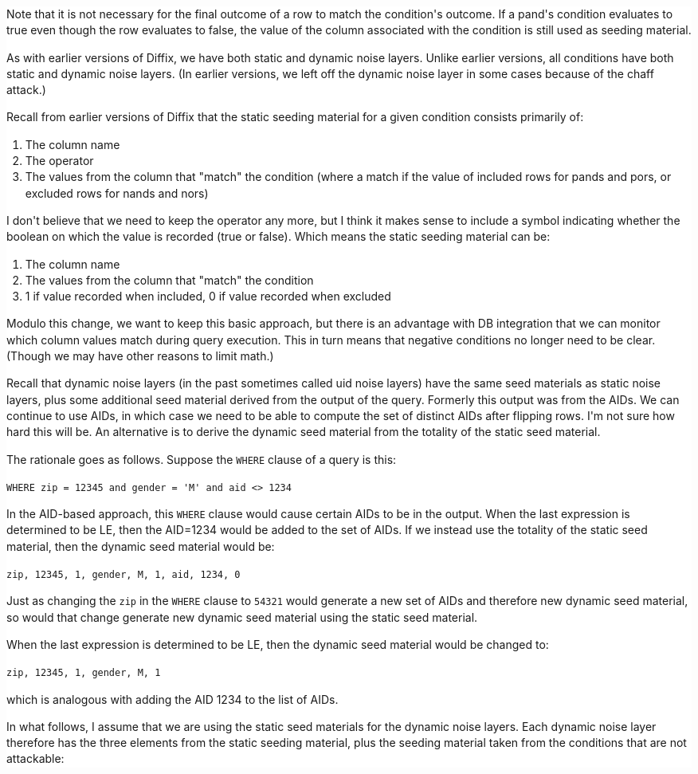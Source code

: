 Note that it is not necessary for the final outcome of a row to match the condition's outcome. If a pand's condition evaluates to true even though the row evaluates to false, the value of the column associated with the condition is still used as seeding material.

As with earlier versions of Diffix, we have both static and dynamic noise layers. Unlike earlier versions, all conditions have both static and dynamic noise layers. (In earlier versions, we left off the dynamic noise layer in some cases because of the chaff attack.)

Recall from earlier versions of Diffix that the static seeding material for a given condition consists primarily of:

1. The column name
2. The operator
3. The values from the column that "match" the condition (where a match if the value of included rows for pands and pors, or excluded rows for nands and nors)

I don't believe that we need to keep the operator any more, but I think it makes sense to include a symbol indicating whether the boolean on which the value is recorded (true or false). Which means the static seeding material can be:

1. The column name
2. The values from the column that "match" the condition
3. 1 if value recorded when included, 0 if value recorded when excluded

Modulo this change, we want to keep this basic approach, but there is an advantage with DB integration that we can monitor which column values match during query execution. This in turn means that negative conditions no longer need to be clear. (Though we may have other reasons to limit math.)

Recall that dynamic noise layers (in the past sometimes called uid noise layers) have the same seed materials as static noise layers, plus some additional seed material derived from the output of the query. Formerly this output was from the AIDs. We can continue to use AIDs, in which case we need to be able to compute the set of distinct AIDs after flipping rows. I'm not sure how hard this will be. An alternative is to derive the dynamic seed material from the totality of the static seed material.

The rationale goes as follows. Suppose the `WHERE` clause of a query is this:

`WHERE zip = 12345 and gender = 'M' and aid <> 1234`

In the AID-based approach, this `WHERE` clause would cause certain AIDs to be in the output. When the last expression is determined to be LE, then the AID=1234 would be added to the set of AIDs. If we instead use the totality of the static seed material, then the dynamic seed material would be:

`zip, 12345, 1, gender, M, 1, aid, 1234, 0`

Just as changing the `zip` in the `WHERE` clause to `54321` would generate a new set of AIDs and therefore new dynamic seed material, so would that change generate new dynamic seed material using the static seed material.

When the last expression is determined to be LE, then the dynamic seed material would be changed to:

`zip, 12345, 1, gender, M, 1`

which is analogous with adding the AID 1234 to the list of AIDs.

In what follows, I assume that we are using the static seed materials for the dynamic noise layers. Each dynamic noise layer therefore has the three elements from the static seeding material, plus the seeding material taken from the conditions that are not attackable:
